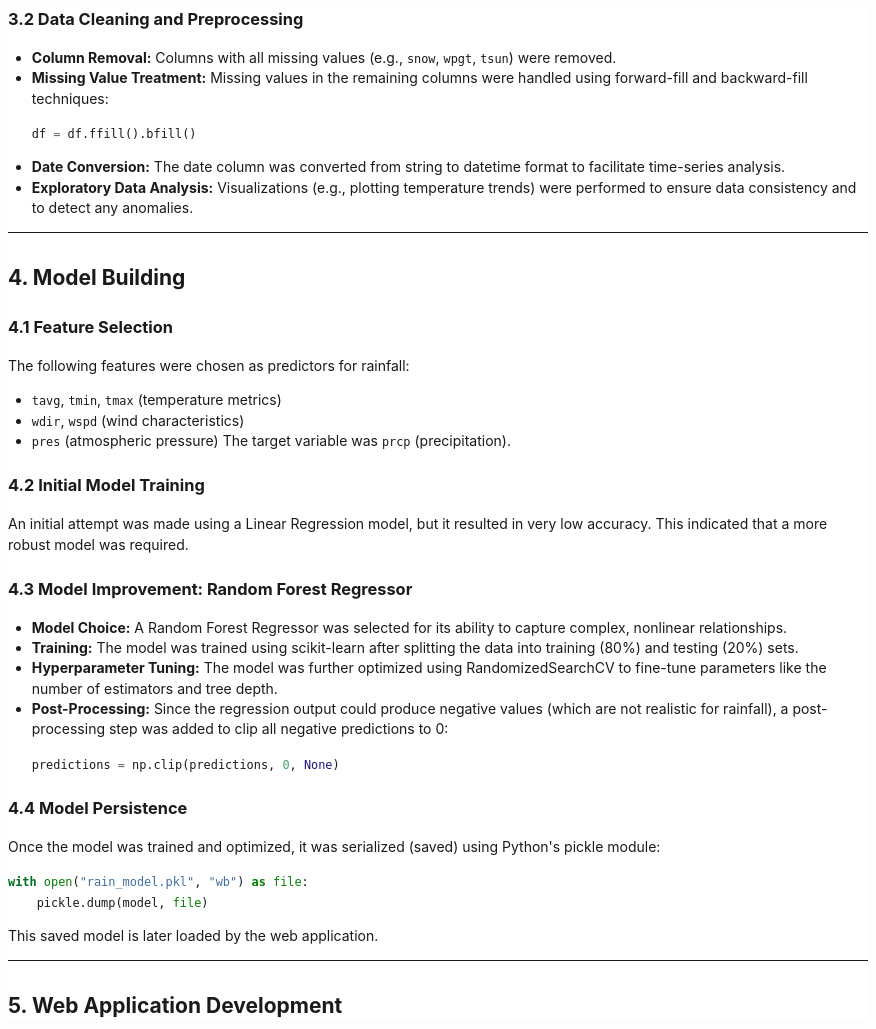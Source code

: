 ### 3.2 Data Cleaning and Preprocessing
- **Column Removal:** Columns with all missing values (e.g., `snow`, `wpgt`, `tsun`) were removed.
- **Missing Value Treatment:** Missing values in the remaining columns were handled using forward-fill and backward-fill techniques:
  ```python
  df = df.ffill().bfill()
  ```
- **Date Conversion:** The date column was converted from string to datetime format to facilitate time-series analysis.
- **Exploratory Data Analysis:** Visualizations (e.g., plotting temperature trends) were performed to ensure data consistency and to detect any anomalies.

---

## 4. Model Building

### 4.1 Feature Selection
The following features were chosen as predictors for rainfall:
- `tavg`, `tmin`, `tmax` (temperature metrics)
- `wdir`, `wspd` (wind characteristics)
- `pres` (atmospheric pressure)
The target variable was `prcp` (precipitation).

### 4.2 Initial Model Training
An initial attempt was made using a Linear Regression model, but it resulted in very low accuracy. This indicated that a more robust model was required.

### 4.3 Model Improvement: Random Forest Regressor
- **Model Choice:** A Random Forest Regressor was selected for its ability to capture complex, nonlinear relationships.
- **Training:** The model was trained using scikit-learn after splitting the data into training (80%) and testing (20%) sets.
- **Hyperparameter Tuning:** The model was further optimized using RandomizedSearchCV to fine-tune parameters like the number of estimators and tree depth.
- **Post-Processing:** Since the regression output could produce negative values (which are not realistic for rainfall), a post-processing step was added to clip all negative predictions to 0:
  ```python
  predictions = np.clip(predictions, 0, None)
  ```

### 4.4 Model Persistence
Once the model was trained and optimized, it was serialized (saved) using Python's pickle module:
```python
with open("rain_model.pkl", "wb") as file:
    pickle.dump(model, file)
```
This saved model is later loaded by the web application.

---

## 5. Web Application Development
